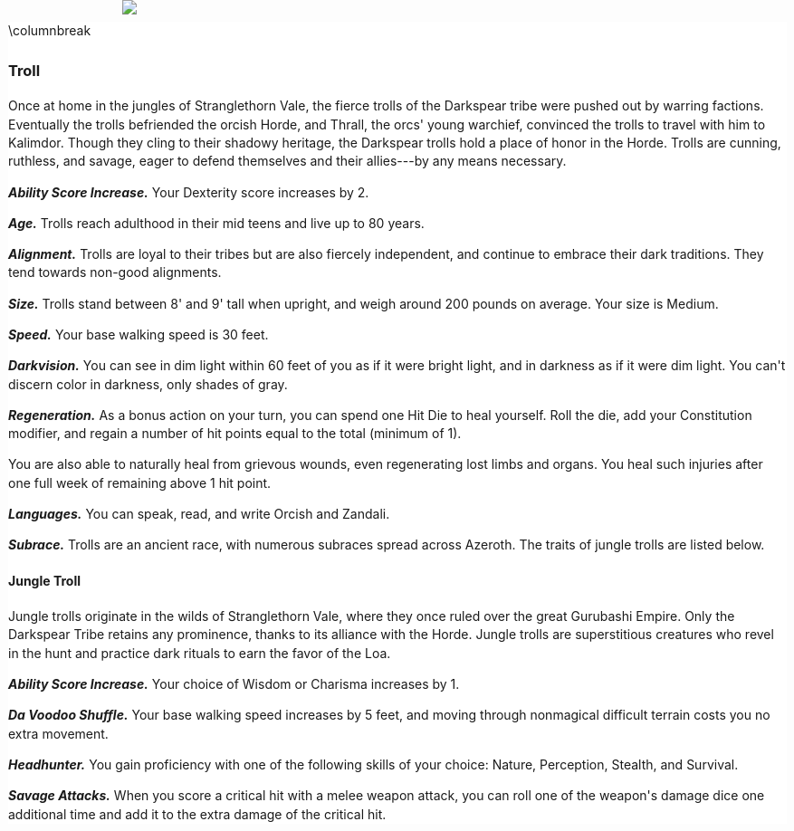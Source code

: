 \columnbreak

### Troll

Once at home in the jungles of Stranglethorn Vale, the fierce trolls of the Darkspear tribe were pushed out by warring factions. Eventually the trolls befriended the orcish Horde, and Thrall, the orcs' young warchief, convinced the trolls to travel with him to Kalimdor. Though they cling to their shadowy heritage, the Darkspear trolls hold a place of honor in the Horde. Trolls are cunning, ruthless, and savage, eager to defend themselves and their allies---by any means necessary.

***Ability Score Increase.*** Your Dexterity score increases by 2.

***Age.*** Trolls reach adulthood in their mid teens and live up to 80 years.

***Alignment.*** Trolls are loyal to their tribes but are also fiercely independent, and continue to embrace their dark traditions. They tend towards non-good alignments.

***Size.*** Trolls stand between 8' and 9' tall when upright, and weigh around 200 pounds on average. Your size is Medium.

***Speed.*** Your base walking speed is 30 feet.

***Darkvision.*** You can see in dim light within 60 feet of you as if it were bright light, and in darkness as if it were dim light. You can't discern color in darkness, only shades of gray.

***Regeneration.*** As a bonus action on your turn, you can spend one Hit Die to heal yourself. Roll the die, add your Constitution modifier, and regain a number of hit points equal to the total (minimum of 1).

You are also able to naturally heal from grievous wounds, even regenerating lost limbs and organs. You heal such injuries after one full week of remaining above 1 hit point.

***Languages.*** You can speak, read, and write Orcish and Zandali.

***Subrace.*** Trolls are an ancient race, with numerous subraces spread across Azeroth. The traits of jungle trolls are listed below.

#### Jungle Troll

Jungle trolls originate in the wilds of Stranglethorn Vale, where they once ruled over the great Gurubashi Empire. Only the Darkspear Tribe retains any prominence, thanks to its alliance with the Horde. Jungle trolls are superstitious creatures who revel in the hunt and practice dark rituals to earn the favor of the Loa.

***Ability Score Increase.*** Your choice of Wisdom or Charisma increases by 1.

***Da Voodoo Shuffle.*** Your base walking speed increases by 5 feet, and moving through nonmagical difficult terrain costs you no extra movement.

***Headhunter.*** You gain proficiency with one of the following skills of your choice: Nature, Perception, Stealth, and Survival.

***Savage Attacks.*** When you score a critical hit with a melee weapon attack, you can roll one of the weapon's damage dice one additional time and add it to the extra damage of the critical hit.

<img src='https://i.ibb.co/12HQq65/vasiliy-gromov-troll.jpg' style='position:absolute; top:110px; right:270px; width:720px' />
<img src='https://preview.ibb.co/byzgZx/JIbLHii.png' style='position:absolute; top:-450px; right:-160px; width:1000px; transform:rotate(0deg)scalex(-1)scaley(-1);filter:opacity(100%);'/>
<img src='https://www.gmbinder.com/images/ohZghLL.png' style='position:absolute; top:0px; right:-90px; width:900px' />
